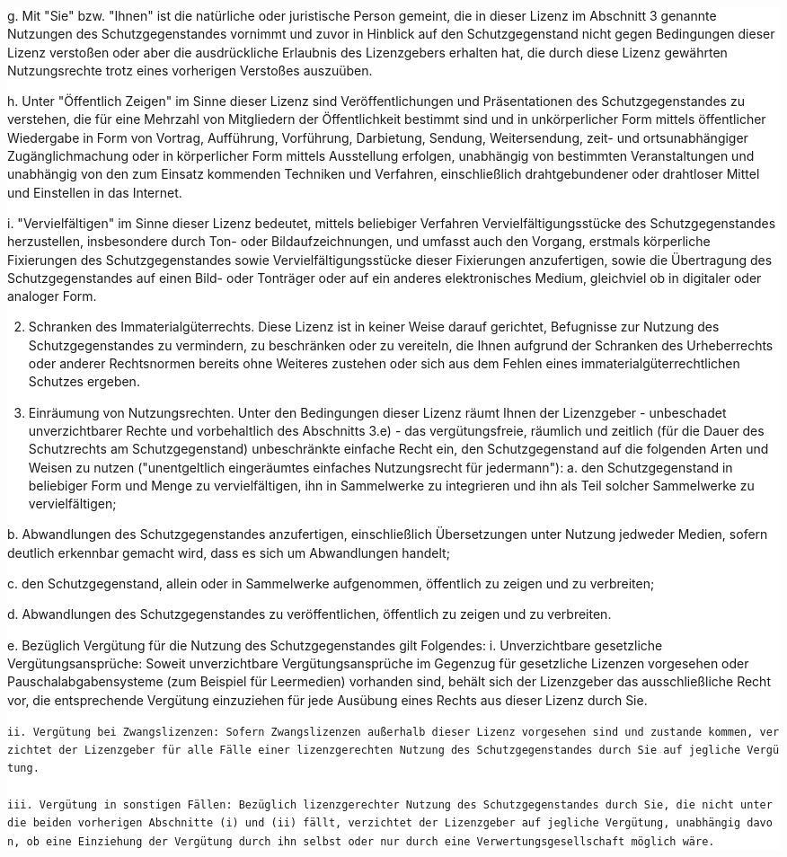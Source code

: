   g. Mit "Sie" bzw. "Ihnen" ist die natürliche oder juristische Person gemeint, die in dieser Lizenz im Abschnitt 3 genannte Nutzungen des Schutzgegenstandes vornimmt und zuvor in Hinblick auf den Schutzgegenstand nicht gegen Bedingungen dieser Lizenz verstoßen oder aber die ausdrückliche Erlaubnis des Lizenzgebers erhalten hat, die durch diese Lizenz gewährten Nutzungsrechte trotz eines vorherigen Verstoßes auszuüben.

  h. Unter "Öffentlich Zeigen" im Sinne dieser Lizenz sind Veröffentlichungen und Präsentationen des Schutzgegenstandes zu verstehen, die für eine Mehrzahl von Mitgliedern der Öffentlichkeit bestimmt sind und in unkörperlicher Form mittels öffentlicher Wiedergabe in Form von Vortrag, Aufführung, Vorführung, Darbietung, Sendung, Weitersendung, zeit- und ortsunabhängiger Zugänglichmachung oder in körperlicher Form mittels Ausstellung erfolgen, unabhängig von bestimmten Veranstaltungen und unabhängig von den zum Einsatz kommenden Techniken und Verfahren, einschließlich drahtgebundener oder drahtloser Mittel und Einstellen in das Internet.

  i. "Vervielfältigen" im Sinne dieser Lizenz bedeutet, mittels beliebiger Verfahren Vervielfältigungsstücke des Schutzgegenstandes herzustellen, insbesondere durch Ton- oder Bildaufzeichnungen, und umfasst auch den Vorgang, erstmals körperliche Fixierungen des Schutzgegenstandes sowie Vervielfältigungsstücke dieser Fixierungen anzufertigen, sowie die Übertragung des Schutzgegenstandes auf einen Bild- oder Tonträger oder auf ein anderes elektronisches Medium, gleichviel ob in digitaler oder analoger Form.

2. Schranken des Immaterialgüterrechts. Diese Lizenz ist in keiner Weise darauf gerichtet, Befugnisse zur Nutzung des Schutzgegenstandes zu vermindern, zu beschränken oder zu vereiteln, die Ihnen aufgrund der Schranken des Urheberrechts oder anderer Rechtsnormen bereits ohne Weiteres zustehen oder sich aus dem Fehlen eines immaterialgüterrechtlichen Schutzes ergeben.

3. Einräumung von Nutzungsrechten. Unter den Bedingungen dieser Lizenz räumt Ihnen der Lizenzgeber - unbeschadet unverzichtbarer Rechte und vorbehaltlich des Abschnitts 3.e) - das vergütungsfreie, räumlich und zeitlich (für die Dauer des Schutzrechts am Schutzgegenstand) unbeschränkte einfache Recht ein, den Schutzgegenstand auf die folgenden Arten und Weisen zu nutzen ("unentgeltlich eingeräumtes einfaches Nutzungsrecht für jedermann"):
  a. den Schutzgegenstand in beliebiger Form und Menge zu vervielfältigen, ihn in Sammelwerke zu integrieren und ihn als Teil solcher Sammelwerke zu vervielfältigen;

  b. Abwandlungen des Schutzgegenstandes anzufertigen, einschließlich Übersetzungen unter Nutzung jedweder Medien, sofern deutlich erkennbar gemacht wird, dass es sich um Abwandlungen handelt;

  c. den Schutzgegenstand, allein oder in Sammelwerke aufgenommen, öffentlich zu zeigen und zu verbreiten;

  d. Abwandlungen des Schutzgegenstandes zu veröffentlichen, öffentlich zu zeigen und zu verbreiten.

  e. Bezüglich Vergütung für die Nutzung des Schutzgegenstandes gilt Folgendes:
    i. Unverzichtbare gesetzliche Vergütungsansprüche: Soweit unverzichtbare Vergütungsansprüche im Gegenzug für gesetzliche Lizenzen vorgesehen oder Pauschalabgabensysteme (zum Beispiel für Leermedien) vorhanden sind, behält sich der Lizenzgeber das ausschließliche Recht vor, die entsprechende Vergütung einzuziehen für jede Ausübung eines Rechts aus dieser Lizenz durch Sie.

    ii. Vergütung bei Zwangslizenzen: Sofern Zwangslizenzen außerhalb dieser Lizenz vorgesehen sind und zustande kommen, verzichtet der Lizenzgeber für alle Fälle einer lizenzgerechten Nutzung des Schutzgegenstandes durch Sie auf jegliche Vergütung.

    iii. Vergütung in sonstigen Fällen: Bezüglich lizenzgerechter Nutzung des Schutzgegenstandes durch Sie, die nicht unter die beiden vorherigen Abschnitte (i) und (ii) fällt, verzichtet der Lizenzgeber auf jegliche Vergütung, unabhängig davon, ob eine Einziehung der Vergütung durch ihn selbst oder nur durch eine Verwertungsgesellschaft möglich wäre.
